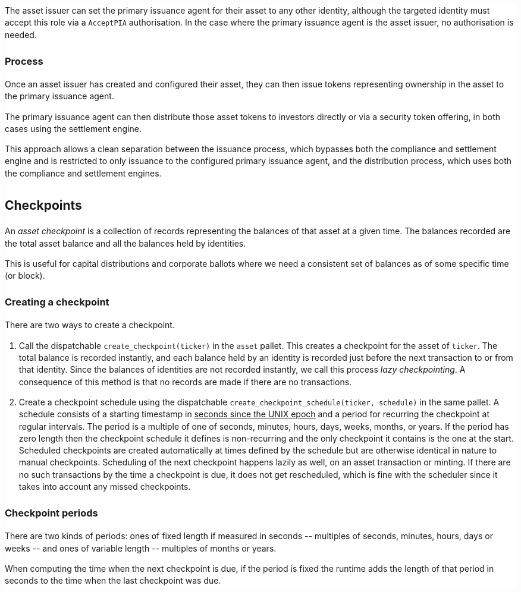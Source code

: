 The asset issuer can set the primary issuance agent for their asset to any other identity, although the targeted identity must accept this role via a `AcceptPIA` authorisation. In the case where the primary issuance agent is the asset issuer, no authorisation is needed.

### Process

Once an asset issuer has created and configured their asset, they can then issue tokens representing ownership in the asset to the primary issuance agent.

The primary issuance agent can then distribute those asset tokens to investors directly or via a security token offering, in both cases using the settlement engine.

This approach allows a clean separation between the issuance process, which bypasses both the compliance and settlement engine and is restricted to only issuance to the configured primary issuance agent, and the distribution process, which uses both the compliance and settlement engines.

## Checkpoints

An _asset checkpoint_ is a collection of records representing the balances of that asset at a given
time. The balances recorded are the total asset balance and all the balances held by identities.

This is useful for capital distributions and corporate ballots where we need a consistent set of balances as of some specific time (or block).

### Creating a checkpoint

There are two ways to create a checkpoint.

1. Call the dispatchable `create_checkpoint(ticker)` in the `asset` pallet. This creates a
   checkpoint for the asset of `ticker`. The total balance is recorded instantly, and each balance
   held by an identity is recorded just before the next transaction to or from that identity. Since the
   balances of identities are not recorded instantly, we call this process _lazy checkpointing_. A
   consequence of this method is that no records are made if there are no transactions.

2. Create a checkpoint schedule using the dispatchable `create_checkpoint_schedule(ticker,
   schedule)` in the same pallet. A schedule consists of a starting timestamp in [seconds since the
   UNIX epoch][unix_time] and a period for recurring the checkpoint at regular intervals. The period
   is a multiple of one of seconds, minutes, hours, days, weeks, months, or years. If the period has
   zero length then the checkpoint schedule it defines is non-recurring and the only checkpoint it
   contains is the one at the start. Scheduled checkpoints are created automatically at times
   defined by the schedule but are otherwise identical in nature to manual checkpoints. Scheduling
   of the next checkpoint happens lazily as well, on an asset transaction or minting. If there are
   no such transactions by the time a checkpoint is due, it does not get rescheduled, which is fine
   with the scheduler since it takes into account any missed checkpoints.


### Checkpoint periods

There are two kinds of periods: ones of fixed length if measured in seconds -- multiples of seconds,
minutes, hours, days or weeks -- and ones of variable length -- multiples of months or years.

When computing the time when the next checkpoint is due, if the period is fixed the runtime adds the
length of that period in seconds to the time when the last checkpoint was due.


[unix_time]: https://en.wikipedia.org/wiki/Unix_time